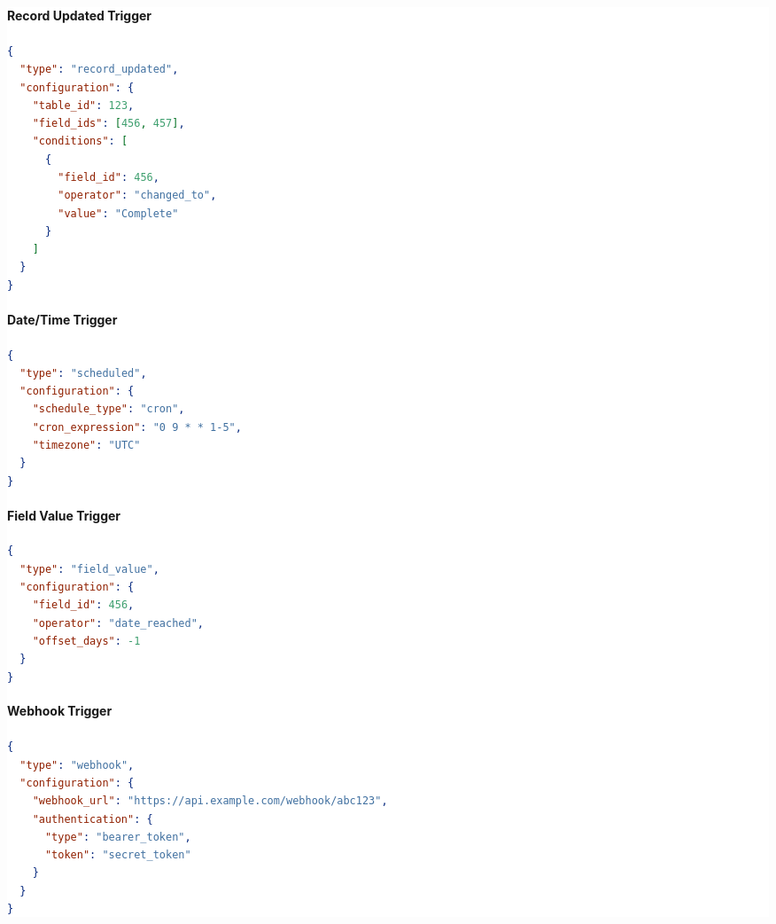 ```json
```

#### Record Updated Trigger
```json
{
  "type": "record_updated",
  "configuration": {
    "table_id": 123,
    "field_ids": [456, 457],
    "conditions": [
      {
        "field_id": 456,
        "operator": "changed_to",
        "value": "Complete"
      }
    ]
  }
}
```

#### Date/Time Trigger
```json
{
  "type": "scheduled",
  "configuration": {
    "schedule_type": "cron",
    "cron_expression": "0 9 * * 1-5",
    "timezone": "UTC"
  }
}
```

#### Field Value Trigger
```json
{
  "type": "field_value",
  "configuration": {
    "field_id": 456,
    "operator": "date_reached",
    "offset_days": -1
  }
}
```

#### Webhook Trigger
```json
{
  "type": "webhook",
  "configuration": {
    "webhook_url": "https://api.example.com/webhook/abc123",
    "authentication": {
      "type": "bearer_token",
      "token": "secret_token"
    }
  }
}
```
